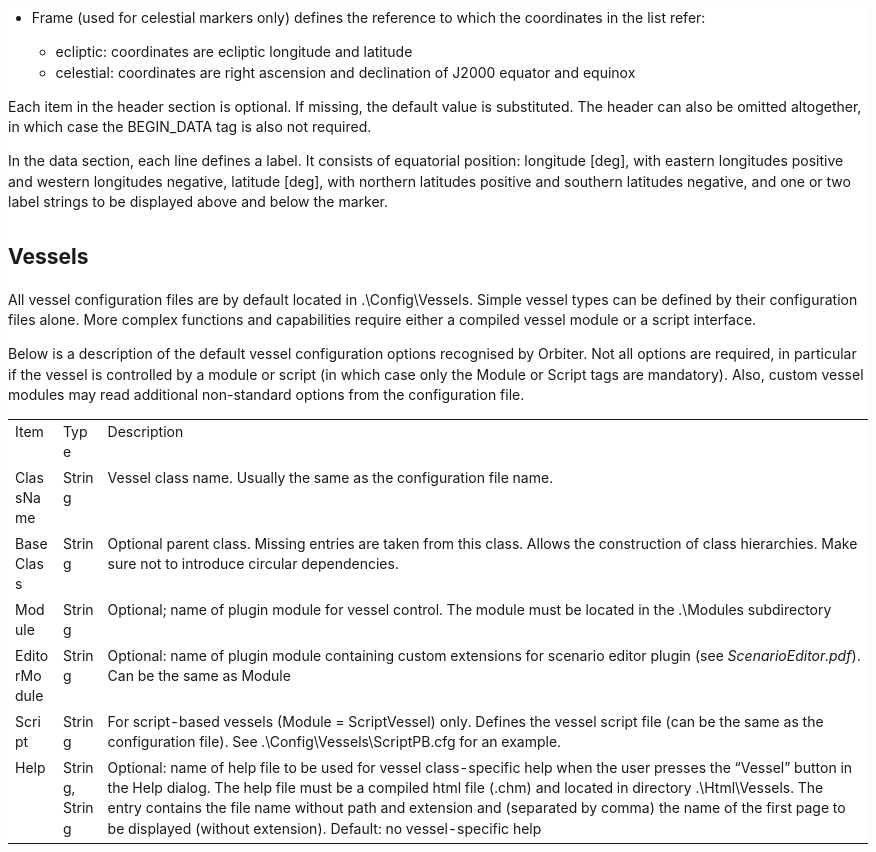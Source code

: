 -   Frame (used for celestial markers only) defines the reference to
    which the coordinates in the list refer:

    -   ecliptic: coordinates are ecliptic longitude and latitude
    -   celestial: coordinates are right ascension and declination of
        J2000 equator and equinox

Each item in the header section is optional. If missing, the default
value is substituted. The header can also be omitted altogether, in
which case the BEGIN_DATA tag is also not required.

In the data section, each line defines a label. It consists of
equatorial position: longitude \[deg\], with eastern longitudes positive
and western longitudes negative, latitude \[deg\], with northern
latitudes positive and southern latitudes negative, and one or two label
strings to be displayed above and below the marker.

## <span id="anchor-15"></span>Vessels

All vessel configuration files are by default located in
.\\Config\\Vessels. Simple vessel types can be defined by their
configuration files alone. More complex functions and capabilities
require either a compiled vessel module or a script interface.

Below is a description of the default vessel configuration options
recognised by Orbiter. Not all options are required, in particular if
the vessel is controlled by a module or script (in which case only the
Module or Script tags are mandatory). Also, custom vessel modules may
read additional non-standard options from the configuration file.

|                             |                 |                                                                                                                                                                                                                                                                                                                                                                                                                        |
|-----------------------------|-----------------|------------------------------------------------------------------------------------------------------------------------------------------------------------------------------------------------------------------------------------------------------------------------------------------------------------------------------------------------------------------------------------------------------------------------|
| Item                        | Type            | Description                                                                                                                                                                                                                                                                                                                                                                                                            |
| ClassName                   | String          | Vessel class name. Usually the same as the configuration file name.                                                                                                                                                                                                                                                                                                                                                    |
| BaseClass                   | String          | Optional parent class. Missing entries are taken from this class. Allows the construction of class hierarchies. Make sure not to introduce circular dependencies.                                                                                                                                                                                                                                                      |
| Module                      | String          | Optional; name of plugin module for vessel control. The module must be located in the .\\Modules subdirectory                                                                                                                                                                                                                                                                                                          |
| EditorModule                | String          | Optional: name of plugin module containing custom extensions for scenario editor plugin (see *ScenarioEditor.pdf*). Can be the same as Module                                                                                                                                                                                                                                                                          |
| Script                      | String          | For script-based vessels (Module = ScriptVessel) only. Defines the vessel script file (can be the same as the configuration file). See .\\Config\\Vessels\\ScriptPB.cfg for an example.                                                                                                                                                                                                                                |
| Help                        | String, String  | Optional: name of help file to be used for vessel class-specific help when the user presses the “Vessel” button in the Help dialog. The help file must be a compiled html file (.chm) and located in directory .\\Html\\Vessels. The entry contains the file name without path and extension and (separated by comma) the name of the first page to be displayed (without extension). Default: no vessel-specific help |